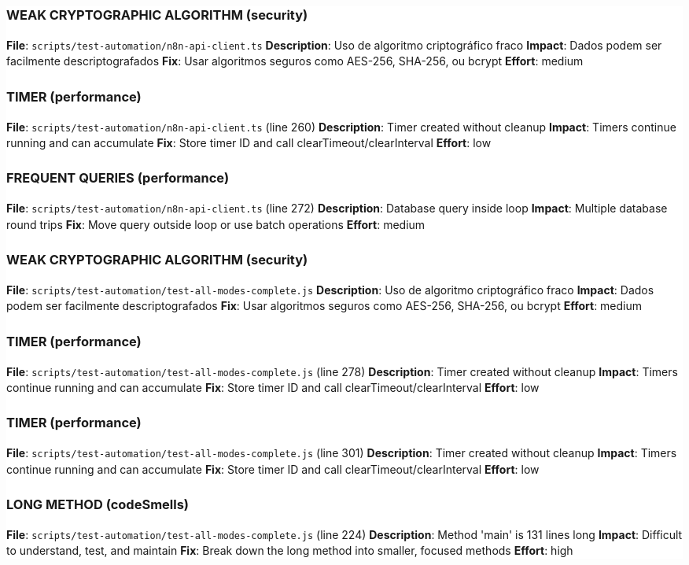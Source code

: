
### WEAK CRYPTOGRAPHIC ALGORITHM (security)
**File**: `scripts/test-automation/n8n-api-client.ts`
**Description**: Uso de algoritmo criptográfico fraco
**Impact**: Dados podem ser facilmente descriptografados
**Fix**: Usar algoritmos seguros como AES-256, SHA-256, ou bcrypt
**Effort**: medium


### TIMER (performance)
**File**: `scripts/test-automation/n8n-api-client.ts` (line 260)
**Description**: Timer created without cleanup
**Impact**: Timers continue running and can accumulate
**Fix**: Store timer ID and call clearTimeout/clearInterval
**Effort**: low


### FREQUENT QUERIES (performance)
**File**: `scripts/test-automation/n8n-api-client.ts` (line 272)
**Description**: Database query inside loop
**Impact**: Multiple database round trips
**Fix**: Move query outside loop or use batch operations
**Effort**: medium


### WEAK CRYPTOGRAPHIC ALGORITHM (security)
**File**: `scripts/test-automation/test-all-modes-complete.js`
**Description**: Uso de algoritmo criptográfico fraco
**Impact**: Dados podem ser facilmente descriptografados
**Fix**: Usar algoritmos seguros como AES-256, SHA-256, ou bcrypt
**Effort**: medium


### TIMER (performance)
**File**: `scripts/test-automation/test-all-modes-complete.js` (line 278)
**Description**: Timer created without cleanup
**Impact**: Timers continue running and can accumulate
**Fix**: Store timer ID and call clearTimeout/clearInterval
**Effort**: low


### TIMER (performance)
**File**: `scripts/test-automation/test-all-modes-complete.js` (line 301)
**Description**: Timer created without cleanup
**Impact**: Timers continue running and can accumulate
**Fix**: Store timer ID and call clearTimeout/clearInterval
**Effort**: low


### LONG METHOD (codeSmells)
**File**: `scripts/test-automation/test-all-modes-complete.js` (line 224)
**Description**: Method 'main' is 131 lines long
**Impact**: Difficult to understand, test, and maintain
**Fix**: Break down the long method into smaller, focused methods
**Effort**: high
